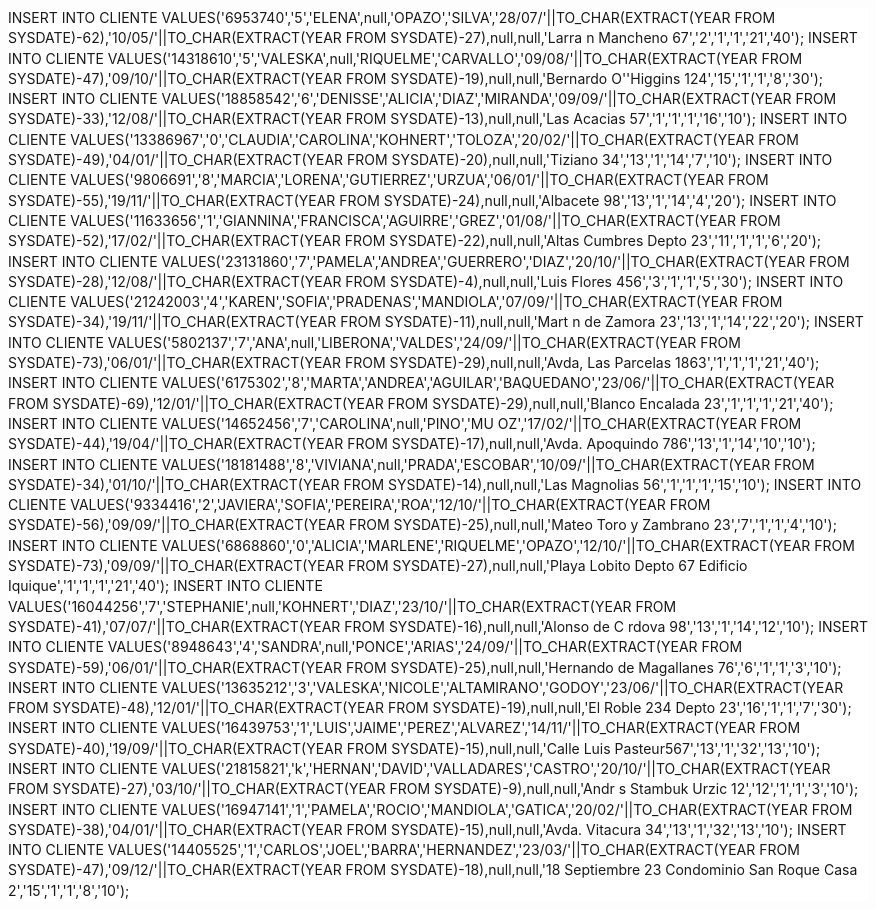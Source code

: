INSERT INTO CLIENTE VALUES('6953740','5','ELENA',null,'OPAZO','SILVA','28/07/'||TO_CHAR(EXTRACT(YEAR FROM SYSDATE)-62),'10/05/'||TO_CHAR(EXTRACT(YEAR FROM SYSDATE)-27),null,null,'Larra n Mancheno 67','2','1','1','21','40');
INSERT INTO CLIENTE VALUES('14318610','5','VALESKA',null,'RIQUELME','CARVALLO','09/08/'||TO_CHAR(EXTRACT(YEAR FROM SYSDATE)-47),'09/10/'||TO_CHAR(EXTRACT(YEAR FROM SYSDATE)-19),null,null,'Bernardo O''Higgins 124','15','1','1','8','30');
INSERT INTO CLIENTE VALUES('18858542','6','DENISSE','ALICIA','DIAZ','MIRANDA','09/09/'||TO_CHAR(EXTRACT(YEAR FROM SYSDATE)-33),'12/08/'||TO_CHAR(EXTRACT(YEAR FROM SYSDATE)-13),null,null,'Las Acacias 57','1','1','1','16','10');
INSERT INTO CLIENTE VALUES('13386967','0','CLAUDIA','CAROLINA','KOHNERT','TOLOZA','20/02/'||TO_CHAR(EXTRACT(YEAR FROM SYSDATE)-49),'04/01/'||TO_CHAR(EXTRACT(YEAR FROM SYSDATE)-20),null,null,'Tiziano 34','13','1','14','7','10');
INSERT INTO CLIENTE VALUES('9806691','8','MARCIA','LORENA','GUTIERREZ','URZUA','06/01/'||TO_CHAR(EXTRACT(YEAR FROM SYSDATE)-55),'19/11/'||TO_CHAR(EXTRACT(YEAR FROM SYSDATE)-24),null,null,'Albacete 98','13','1','14','4','20');
INSERT INTO CLIENTE VALUES('11633656','1','GIANNINA','FRANCISCA','AGUIRRE','GREZ','01/08/'||TO_CHAR(EXTRACT(YEAR FROM SYSDATE)-52),'17/02/'||TO_CHAR(EXTRACT(YEAR FROM SYSDATE)-22),null,null,'Altas Cumbres Depto 23','11','1','1','6','20');
INSERT INTO CLIENTE VALUES('23131860','7','PAMELA','ANDREA','GUERRERO','DIAZ','20/10/'||TO_CHAR(EXTRACT(YEAR FROM SYSDATE)-28),'12/08/'||TO_CHAR(EXTRACT(YEAR FROM SYSDATE)-4),null,null,'Luis Flores 456','3','1','1','5','30');
INSERT INTO CLIENTE VALUES('21242003','4','KAREN','SOFIA','PRADENAS','MANDIOLA','07/09/'||TO_CHAR(EXTRACT(YEAR FROM SYSDATE)-34),'19/11/'||TO_CHAR(EXTRACT(YEAR FROM SYSDATE)-11),null,null,'Mart n de Zamora 23','13','1','14','22','20');
INSERT INTO CLIENTE VALUES('5802137','7','ANA',null,'LIBERONA','VALDES','24/09/'||TO_CHAR(EXTRACT(YEAR FROM SYSDATE)-73),'06/01/'||TO_CHAR(EXTRACT(YEAR FROM SYSDATE)-29),null,null,'Avda, Las Parcelas 1863','1','1','1','21','40');
INSERT INTO CLIENTE VALUES('6175302','8','MARTA','ANDREA','AGUILAR','BAQUEDANO','23/06/'||TO_CHAR(EXTRACT(YEAR FROM SYSDATE)-69),'12/01/'||TO_CHAR(EXTRACT(YEAR FROM SYSDATE)-29),null,null,'Blanco Encalada 23','1','1','1','21','40');
INSERT INTO CLIENTE VALUES('14652456','7','CAROLINA',null,'PINO','MU OZ','17/02/'||TO_CHAR(EXTRACT(YEAR FROM SYSDATE)-44),'19/04/'||TO_CHAR(EXTRACT(YEAR FROM SYSDATE)-17),null,null,'Avda. Apoquindo 786','13','1','14','10','10');
INSERT INTO CLIENTE VALUES('18181488','8','VIVIANA',null,'PRADA','ESCOBAR','10/09/'||TO_CHAR(EXTRACT(YEAR FROM SYSDATE)-34),'01/10/'||TO_CHAR(EXTRACT(YEAR FROM SYSDATE)-14),null,null,'Las Magnolias 56','1','1','1','15','10');
INSERT INTO CLIENTE VALUES('9334416','2','JAVIERA','SOFIA','PEREIRA','ROA','12/10/'||TO_CHAR(EXTRACT(YEAR FROM SYSDATE)-56),'09/09/'||TO_CHAR(EXTRACT(YEAR FROM SYSDATE)-25),null,null,'Mateo Toro y Zambrano 23','7','1','1','4','10');
INSERT INTO CLIENTE VALUES('6868860','0','ALICIA','MARLENE','RIQUELME','OPAZO','12/10/'||TO_CHAR(EXTRACT(YEAR FROM SYSDATE)-73),'09/09/'||TO_CHAR(EXTRACT(YEAR FROM SYSDATE)-27),null,null,'Playa Lobito Depto 67 Edificio Iquique','1','1','1','21','40');
INSERT INTO CLIENTE VALUES('16044256','7','STEPHANIE',null,'KOHNERT','DIAZ','23/10/'||TO_CHAR(EXTRACT(YEAR FROM SYSDATE)-41),'07/07/'||TO_CHAR(EXTRACT(YEAR FROM SYSDATE)-16),null,null,'Alonso de C rdova 98','13','1','14','12','10');
INSERT INTO CLIENTE VALUES('8948643','4','SANDRA',null,'PONCE','ARIAS','24/09/'||TO_CHAR(EXTRACT(YEAR FROM SYSDATE)-59),'06/01/'||TO_CHAR(EXTRACT(YEAR FROM SYSDATE)-25),null,null,'Hernando de Magallanes 76','6','1','1','3','10');
INSERT INTO CLIENTE VALUES('13635212','3','VALESKA','NICOLE','ALTAMIRANO','GODOY','23/06/'||TO_CHAR(EXTRACT(YEAR FROM SYSDATE)-48),'12/01/'||TO_CHAR(EXTRACT(YEAR FROM SYSDATE)-19),null,null,'El Roble 234 Depto 23','16','1','1','7','30');
INSERT INTO CLIENTE VALUES('16439753','1','LUIS','JAIME','PEREZ','ALVAREZ','14/11/'||TO_CHAR(EXTRACT(YEAR FROM SYSDATE)-40),'19/09/'||TO_CHAR(EXTRACT(YEAR FROM SYSDATE)-15),null,null,'Calle Luis Pasteur567','13','1','32','13','10');
INSERT INTO CLIENTE VALUES('21815821','k','HERNAN','DAVID','VALLADARES','CASTRO','20/10/'||TO_CHAR(EXTRACT(YEAR FROM SYSDATE)-27),'03/10/'||TO_CHAR(EXTRACT(YEAR FROM SYSDATE)-9),null,null,'Andr s Stambuk Urzic 12','12','1','1','3','10');
INSERT INTO CLIENTE VALUES('16947141','1','PAMELA','ROCIO','MANDIOLA','GATICA','20/02/'||TO_CHAR(EXTRACT(YEAR FROM SYSDATE)-38),'04/01/'||TO_CHAR(EXTRACT(YEAR FROM SYSDATE)-15),null,null,'Avda. Vitacura 34','13','1','32','13','10');
INSERT INTO CLIENTE VALUES('14405525','1','CARLOS','JOEL','BARRA','HERNANDEZ','23/03/'||TO_CHAR(EXTRACT(YEAR FROM SYSDATE)-47),'09/12/'||TO_CHAR(EXTRACT(YEAR FROM SYSDATE)-18),null,null,'18 Septiembre 23 Condominio San Roque Casa 2','15','1','1','8','10');
